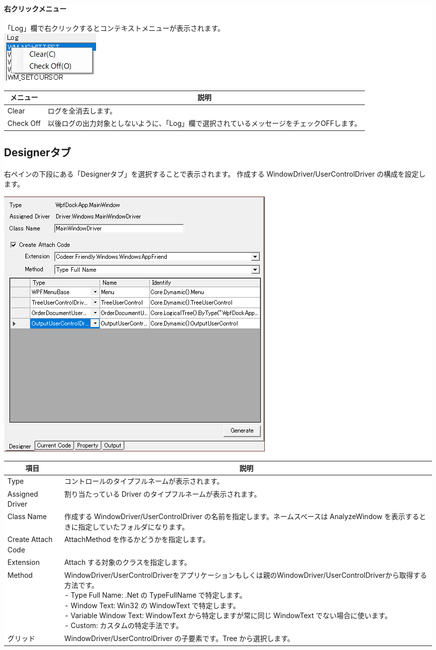
#### 右クリックメニュー
「Log」欄で右クリックするとコンテキストメニューが表示されます。<br>
![メニュー](../Img/AnalyzeWindow.MessageTraceWindow.ContextMenu.png)<br>

| メニュー| 説明 |
|--------|-----|
| Clear | ログを全消去します。 |
| Check Off | 以後ログの出力対象としないように、「Log」欄で選択されているメッセージをチェックOFFします。 |


## Designerタブ

右ペインの下段にある「Designerタブ」を選択することで表示されます。
作成する WindowDriver/UserControlDriver の構成を設定します。

![Designerタブ](../Img/AnalyzeWindow.Designer.png)

| 項目 | 説明 |
|-----|-----|
| Type | コントロールのタイプフルネームが表示されます。 |
| Assigned Driver | 割り当たっている Driver のタイプフルネームが表示されます。 |
| Class Name | 作成する WindowDriver/UserControlDriver の名前を指定します。ネームスペースは AnalyzeWindow を表示するときに指定していたフォルダになります。 |
| Create Attach Code | AttachMethod を作るかどうかを指定します。 |
| Extension | Attach する対象のクラスを指定します。 |
| Method | WindowDriver/UserControlDriverをアプリケーションもしくは親のWindowDriver/UserControlDriverから取得する方法です。 <br />- Type Full Name: .Net の TypeFullName で特定します。<br>- Window Text: Win32 の WindowText で特定します。<br />- Variable Window Text: WindowText から特定しますが常に同じ WindowText でない場合に使います。<br>- Custom: カスタムの特定手法です。 |
| グリッド | WindowDriver/UserControlDriver の子要素です。Tree から選択します。 |
